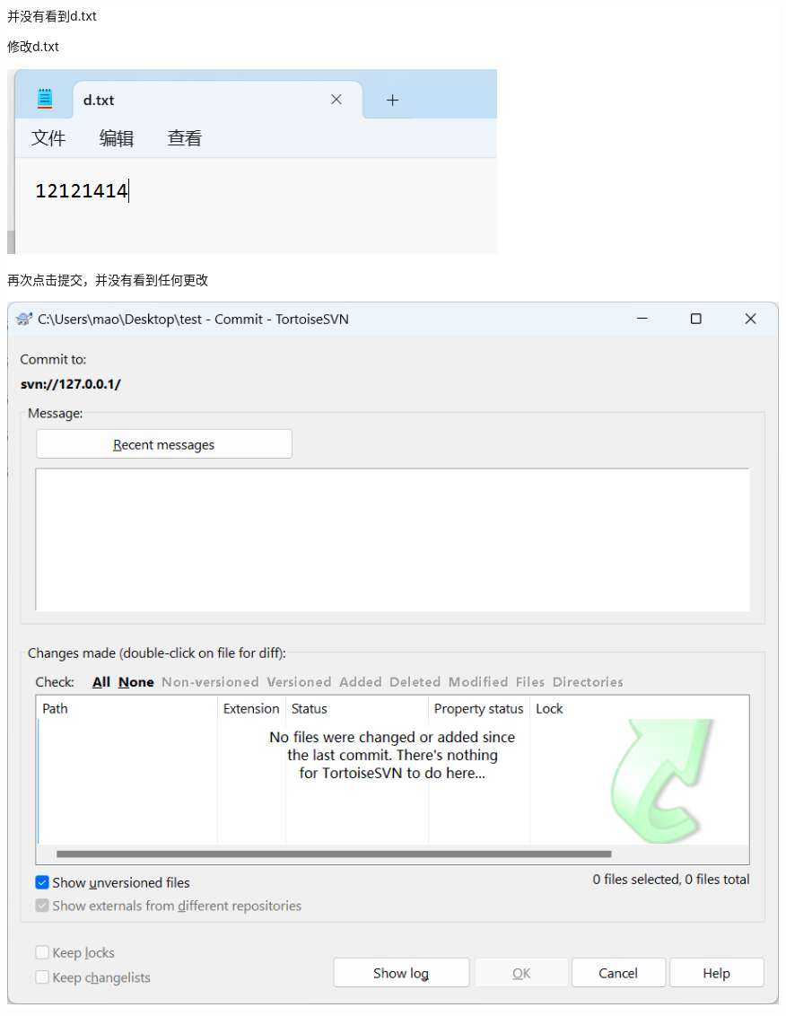 

并没有看到d.txt

修改d.txt

![image-20230907135619780](img/SVN学习笔记/image-20230907135619780.png)



再次点击提交，并没有看到任何更改

![image-20230907135654413](img/SVN学习笔记/image-20230907135654413.png)
